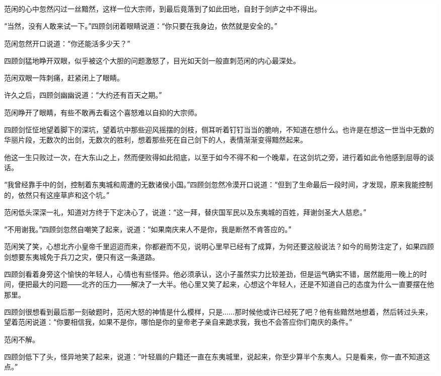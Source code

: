 范闲的心中忽然闪过一丝黯然，这样一位大宗师，到最后竟落到了如此田地，自封于剑庐之中不得出。

“当然，没有人敢来试一下。”四顾剑闭着眼睛说道：“你只要在我身边，依然就是安全的。”

范闲忽然开口说道：“你还能活多少天？”

四顾剑猛地睁开双眼，似乎被这个大胆的问题激怒了，目光如天剑一般直刺范闲的内心最深处。

范闲双眼一阵刺痛，赶紧闭上了眼睛。

许久之后，四顾剑幽幽说道：“大约还有百天之期。”

范闲睁开了眼睛，有些不敢再去看这个喜怒难以自抑的大宗师。

四顾剑怔怔地望着脚下的深坑，望着坑中那些迎风摇摆的剑枝，侧耳听着钉钉当当的脆响，不知道在想什么。也许是在想这一世当中无数的华丽片段，无数次的出剑，无数次的胜利，想着那些死在自己剑下的人，表情渐渐变得黯然起来。

他这一生只败过一次，在大东山之上，然而便败得如此彻底，以至于如今不得不和一个晚辈，在这剑坑之旁，进行着如此令他感到屈辱的谈话。

“我曾经靠手中的剑，控制着东夷城和周遭的无数诸侯小国。”四顾剑忽然冷漠开口说道：“但到了生命最后一段时间，才发现，原来我能控制的，依然只有这座草庐和这个坑。”

范闲低头深深一礼，知道对方终于下定决心了，说道：“这一拜，替庆国军民以及东夷城的百姓，拜谢剑圣大人慈悲。”

“不用谢我。”四顾剑忽然自嘲笑了起来，说道：“如果南庆来人不是你，我是断然不肯答应的。”

范闲笑了笑，心想北齐小皇帝千里迢迢而来，你都避而不见，说明心里早已经有了成算，为何还要这般说法？如今的局势注定了，如果四顾剑想要东夷城免于兵刀之灾，便只有这一条道路。

四顾剑看着身旁这个愉快的年轻人，心情也有些怪异。他必须承认，这小子虽然实力比较差劲，但是运气确实不错，居然能用一晚上的时间，便把最大的问题——北齐的压力——解决了一大半。他心里又笑了起来，心想这个年轻人，还是不知道自己的态度为什么一直要摆在他那里。

四顾剑很想看到最后那一刻破题时，范闲大怒的神情是什么模样，只是……那时候他或许已经死了吧？他有些黯然地想着，然后转过头来，望着范闲说道：“你要相信我，如果不是你，哪怕是你的皇帝老子亲自来跪求我，我也不会答应你们南庆的条件。”

范闲不解。

四顾剑低下了头，怪异地笑了起来，说道：“叶轻眉的户籍还一直在东夷城里，说起来，你至少算半个东夷人。只是看来，你一直不知道这点。”

